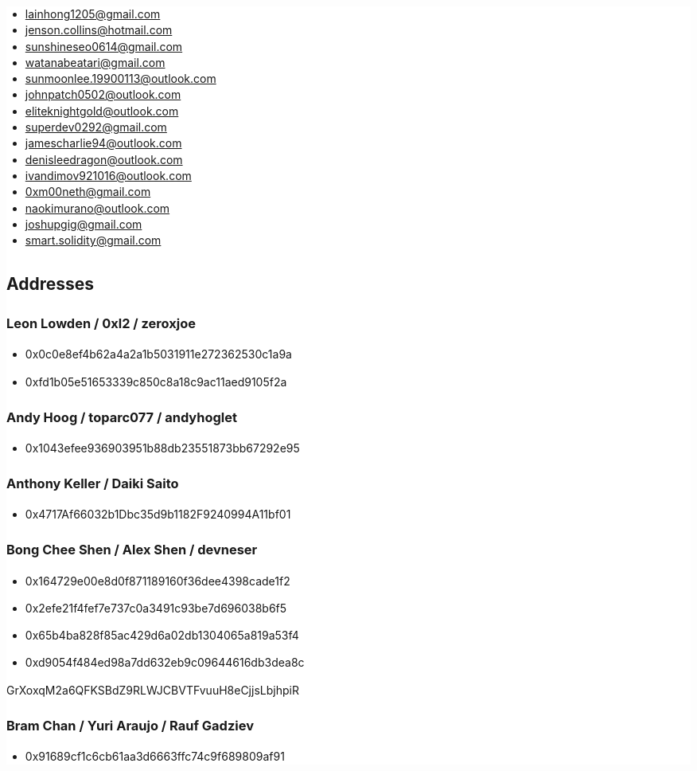 - lainhong1205@gmail.com
- jenson.collins@hotmail.com
- sunshineseo0614@gmail.com
- watanabeatari@gmail.com
- sunmoonlee.19900113@outlook.com
- johnpatch0502@outlook.com
- eliteknightgold@outlook.com
- superdev0292@gmail.com
- jamescharlie94@outlook.com
- denisleedragon@outlook.com
- ivandimov921016@outlook.com
- 0xm00neth@gmail.com
- naokimurano@outlook.com
- joshupgig@gmail.com
- smart.solidity@gmail.com



## Addresses


### Leon Lowden / 0xl2 / zeroxjoe

- 0x0c0e8ef4b62a4a2a1b5031911e272362530c1a9a

- 0xfd1b05e51653339c850c8a18c9ac11aed9105f2a



### Andy Hoog / toparc077 / andyhoglet

- 0x1043efee936903951b88db23551873bb67292e95



### Anthony Keller / Daiki Saito

- 0x4717Af66032b1Dbc35d9b1182F9240994A11bf01



### Bong Chee Shen / Alex Shen / devneser

- 0x164729e00e8d0f871189160f36dee4398cade1f2

- 0x2efe21f4fef7e737c0a3491c93be7d696038b6f5

- 0x65b4ba828f85ac429d6a02db1304065a819a53f4

- 0xd9054f484ed98a7dd632eb9c09644616db3dea8c

GrXoxqM2a6QFKSBdZ9RLWJCBVTFvuuH8eCjjsLbjhpiR





### Bram Chan / Yuri Araujo / Rauf Gadziev

- 0x91689cf1c6cb61aa3d6663ffc74c9f689809af91
